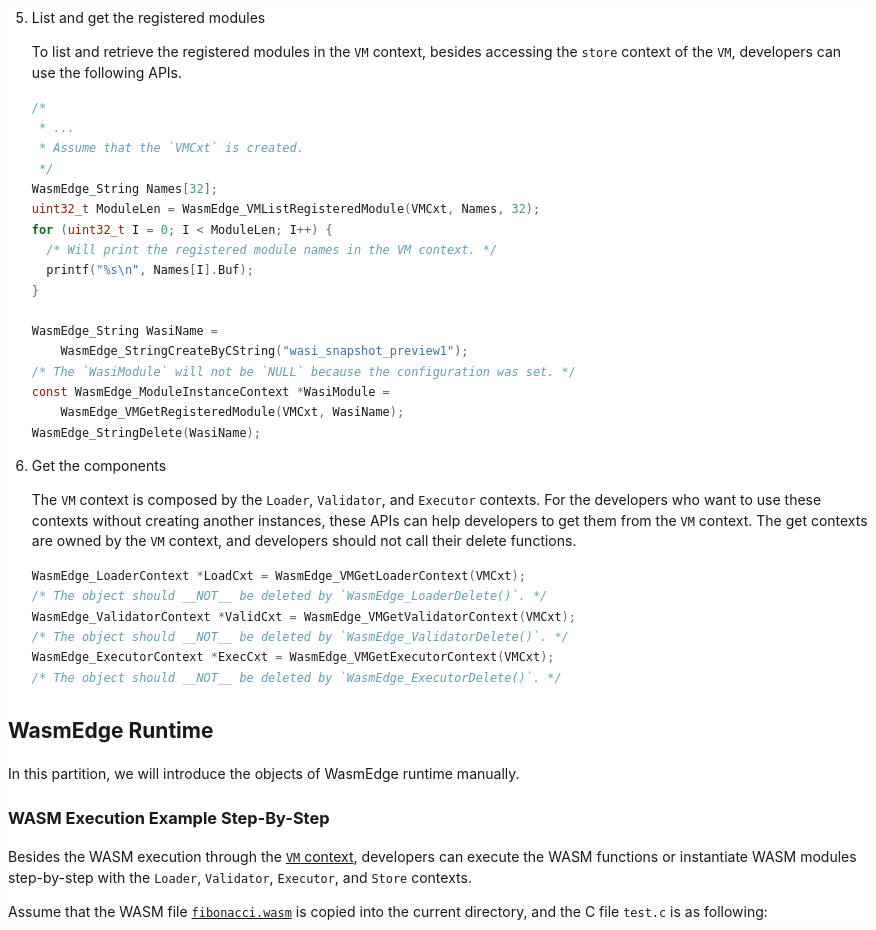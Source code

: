 5. List and get the registered modules

   To list and retrieve the registered modules in the `VM` context, besides accessing the `store` context of the `VM`, developers can use the following APIs.

   ```c
   /*
    * ...
    * Assume that the `VMCxt` is created.
    */
   WasmEdge_String Names[32];
   uint32_t ModuleLen = WasmEdge_VMListRegisteredModule(VMCxt, Names, 32);
   for (uint32_t I = 0; I < ModuleLen; I++) {
     /* Will print the registered module names in the VM context. */
     printf("%s\n", Names[I].Buf);
   }

   WasmEdge_String WasiName =
       WasmEdge_StringCreateByCString("wasi_snapshot_preview1");
   /* The `WasiModule` will not be `NULL` because the configuration was set. */
   const WasmEdge_ModuleInstanceContext *WasiModule =
       WasmEdge_VMGetRegisteredModule(VMCxt, WasiName);
   WasmEdge_StringDelete(WasiName);
   ```

6. Get the components

   The `VM` context is composed by the `Loader`, `Validator`, and `Executor` contexts. For the developers who want to use these contexts without creating another instances, these APIs can help developers to get them from the `VM` context. The get contexts are owned by the `VM` context, and developers should not call their delete functions.

   ```c
   WasmEdge_LoaderContext *LoadCxt = WasmEdge_VMGetLoaderContext(VMCxt);
   /* The object should __NOT__ be deleted by `WasmEdge_LoaderDelete()`. */
   WasmEdge_ValidatorContext *ValidCxt = WasmEdge_VMGetValidatorContext(VMCxt);
   /* The object should __NOT__ be deleted by `WasmEdge_ValidatorDelete()`. */
   WasmEdge_ExecutorContext *ExecCxt = WasmEdge_VMGetExecutorContext(VMCxt);
   /* The object should __NOT__ be deleted by `WasmEdge_ExecutorDelete()`. */
   ```

## WasmEdge Runtime

In this partition, we will introduce the objects of WasmEdge runtime manually.

### WASM Execution Example Step-By-Step

Besides the WASM execution through the [`VM` context](#wasmedge-vm), developers can execute the WASM functions or instantiate WASM modules step-by-step with the `Loader`, `Validator`, `Executor`, and `Store` contexts.

Assume that the WASM file [`fibonacci.wasm`](https://raw.githubusercontent.com/WasmEdge/WasmEdge/master/examples/wasm/fibonacci.wat) is copied into the current directory, and the C file `test.c` is as following:
